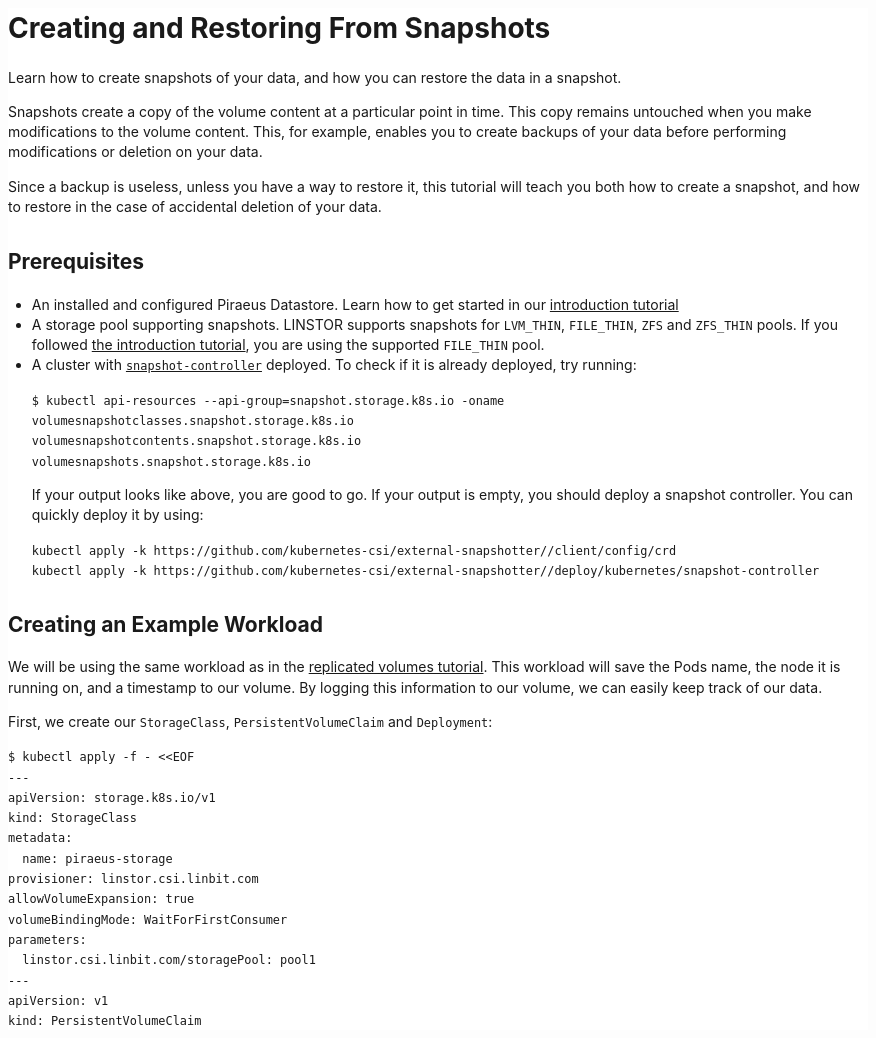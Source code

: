# Creating and Restoring From Snapshots

Learn how to create snapshots of your data, and how you can restore the data in a snapshot.

Snapshots create a copy of the volume content at a particular point in time. This copy remains untouched when you make
modifications to the volume content. This, for example, enables you to create backups of your data before performing
modifications or deletion on your data.

Since a backup is useless, unless you have a way to restore it, this tutorial will teach you both how to create a
snapshot, and how to restore in the case of accidental deletion of your data.

## Prerequisites

* An installed and configured Piraeus Datastore. Learn how to get started in our [introduction tutorial](./get-started.md)
* A storage pool supporting snapshots. LINSTOR supports snapshots for `LVM_THIN`, `FILE_THIN`, `ZFS` and `ZFS_THIN` pools.
  If you followed [the introduction tutorial](./get-started.md), you are using the supported `FILE_THIN` pool.
* A cluster with [`snapshot-controller`](https://github.com/kubernetes-csi/external-snapshotter/) deployed. To check if
  it is already deployed, try running:
  ```
  $ kubectl api-resources --api-group=snapshot.storage.k8s.io -oname
  volumesnapshotclasses.snapshot.storage.k8s.io
  volumesnapshotcontents.snapshot.storage.k8s.io
  volumesnapshots.snapshot.storage.k8s.io
  ```
  If your output looks like above, you are good to go.
  If your output is empty, you should deploy a snapshot controller. You can quickly deploy it by using:
  ```
  kubectl apply -k https://github.com/kubernetes-csi/external-snapshotter//client/config/crd
  kubectl apply -k https://github.com/kubernetes-csi/external-snapshotter//deploy/kubernetes/snapshot-controller
  ```

## Creating an Example Workload

We will be using the same workload as in the [replicated volumes tutorial](./replicated-volumes.md). This workload
will save the Pods name, the node it is running on, and a timestamp to our volume. By logging this information to our
volume, we can easily keep track of our data.

First, we create our `StorageClass`, `PersistentVolumeClaim` and `Deployment`:

```
$ kubectl apply -f - <<EOF
---
apiVersion: storage.k8s.io/v1
kind: StorageClass
metadata:
  name: piraeus-storage
provisioner: linstor.csi.linbit.com
allowVolumeExpansion: true
volumeBindingMode: WaitForFirstConsumer
parameters:
  linstor.csi.linbit.com/storagePool: pool1
---
apiVersion: v1
kind: PersistentVolumeClaim
```